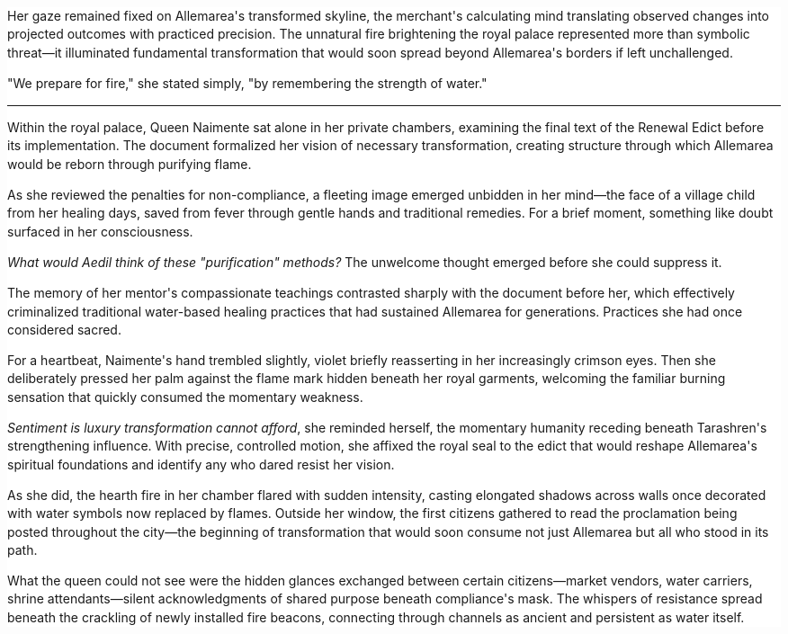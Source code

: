 Her gaze remained fixed on Allemarea's transformed skyline, the merchant's calculating mind translating observed changes into projected outcomes with practiced precision. The unnatural fire brightening the royal palace represented more than symbolic threat—it illuminated fundamental transformation that would soon spread beyond Allemarea's borders if left unchallenged.

"We prepare for fire," she stated simply, "by remembering the strength of water."

* * *

Within the royal palace, Queen Naimente sat alone in her private chambers, examining the final text of the Renewal Edict before its implementation. The document formalized her vision of necessary transformation, creating structure through which Allemarea would be reborn through purifying flame.

As she reviewed the penalties for non-compliance, a fleeting image emerged unbidden in her mind—the face of a village child from her healing days, saved from fever through gentle hands and traditional remedies. For a brief moment, something like doubt surfaced in her consciousness.

*What would Aedil think of these "purification" methods?* The unwelcome thought emerged before she could suppress it.

The memory of her mentor's compassionate teachings contrasted sharply with the document before her, which effectively criminalized traditional water-based healing practices that had sustained Allemarea for generations. Practices she had once considered sacred.

For a heartbeat, Naimente's hand trembled slightly, violet briefly reasserting in her increasingly crimson eyes. Then she deliberately pressed her palm against the flame mark hidden beneath her royal garments, welcoming the familiar burning sensation that quickly consumed the momentary weakness.

*Sentiment is luxury transformation cannot afford*, she reminded herself, the momentary humanity receding beneath Tarashren's strengthening influence. With precise, controlled motion, she affixed the royal seal to the edict that would reshape Allemarea's spiritual foundations and identify any who dared resist her vision.

As she did, the hearth fire in her chamber flared with sudden intensity, casting elongated shadows across walls once decorated with water symbols now replaced by flames. Outside her window, the first citizens gathered to read the proclamation being posted throughout the city—the beginning of transformation that would soon consume not just Allemarea but all who stood in its path.

What the queen could not see were the hidden glances exchanged between certain citizens—market vendors, water carriers, shrine attendants—silent acknowledgments of shared purpose beneath compliance's mask. The whispers of resistance spread beneath the crackling of newly installed fire beacons, connecting through channels as ancient and persistent as water itself.